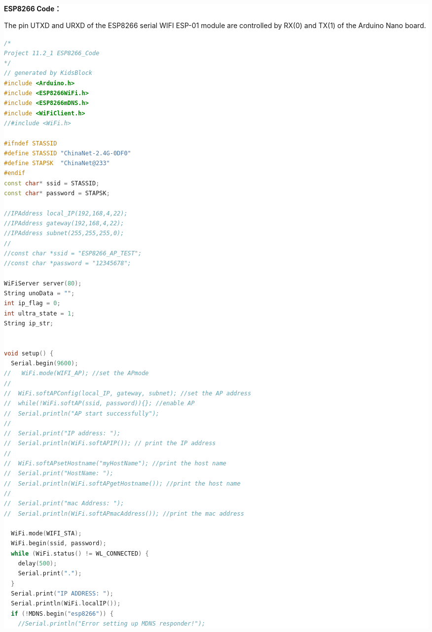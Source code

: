 **ESP8266 Code：**

The pin UTXD and URXD of the ESP8266 serial WIFI ESP-01 module are controlled by RX(0) and TX(1) of the Arduino Nano board.

```c++
/*
Project 11.2_1 ESP8266_Code
*/
// generated by KidsBlock
#include <Arduino.h>
#include <ESP8266WiFi.h>
#include <ESP8266mDNS.h>
#include <WiFiClient.h>
//#include <WiFi.h>

#ifndef STASSID
#define STASSID "ChinaNet-2.4G-0DF0"
#define STAPSK  "ChinaNet@233"
#endif
const char* ssid = STASSID;
const char* password = STAPSK;

//IPAddress local_IP(192,168,4,22);
//IPAddress gateway(192,168,4,22);
//IPAddress subnet(255,255,255,0);
//
//const char *ssid = "ESP8266_AP_TEST";
//const char *password = "12345678";

WiFiServer server(80);
String unoData = "";
int ip_flag = 0;
int ultra_state = 1;
String ip_str;


void setup() {
  Serial.begin(9600); 
//   WiFi.mode(WIFI_AP); //set the APmode
//
//  WiFi.softAPConfig(local_IP, gateway, subnet); //set the AP address
//  while(!WiFi.softAP(ssid, password)){}; //enable AP
//  Serial.println("AP start successfully");
//
//  Serial.print("IP address: ");
//  Serial.println(WiFi.softAPIP()); // print the IP address
//
//  WiFi.softAPsetHostname("myHostName"); //print the host name
//  Serial.print("HostName: ");
//  Serial.println(WiFi.softAPgetHostname()); //print the host name
//
//  Serial.print("mac Address: ");
//  Serial.println(WiFi.softAPmacAddress()); //print the mac address

  WiFi.mode(WIFI_STA);
  WiFi.begin(ssid, password);
  while (WiFi.status() != WL_CONNECTED) {
    delay(500);
    Serial.print(".");
  }
  Serial.print("IP ADDRESS: ");
  Serial.println(WiFi.localIP());
  if (!MDNS.begin("esp8266")) {
    //Serial.println("Error setting up MDNS responder!");
```